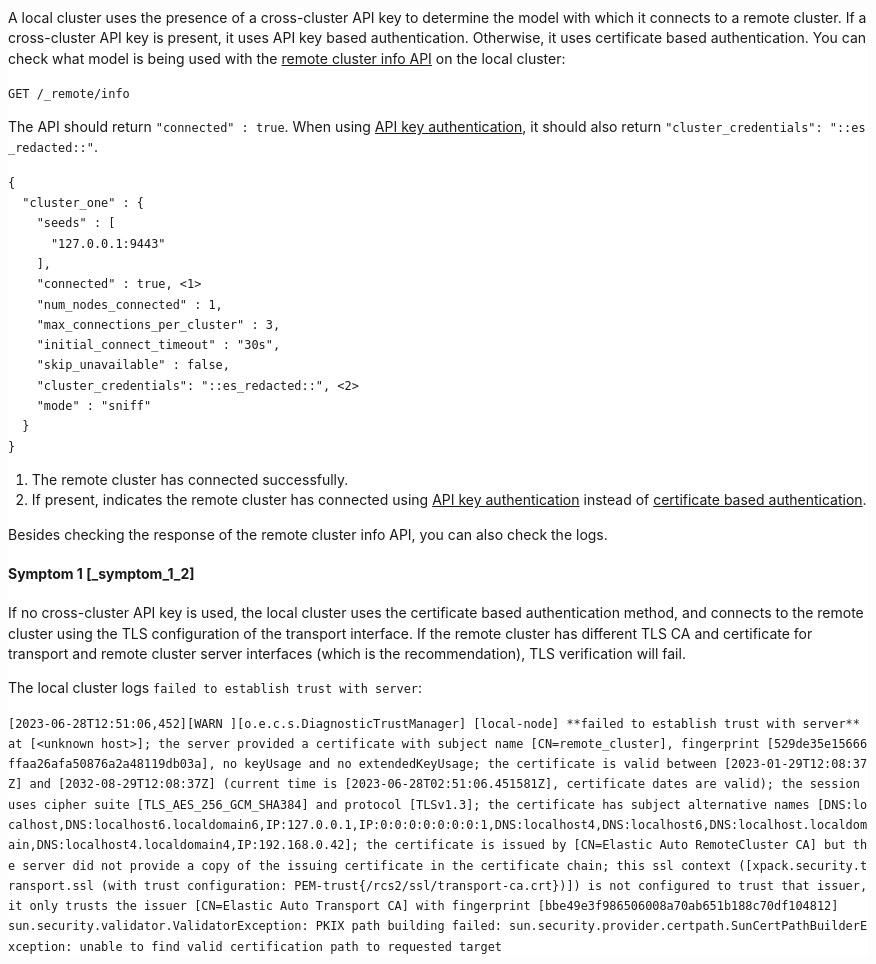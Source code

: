 A local cluster uses the presence of a cross-cluster API key to determine the model with which it connects to a remote cluster. If a cross-cluster API key is present, it uses API key based authentication. Otherwise, it uses certificate based authentication. You can check what model is being used with the [remote cluster info API](https://www.elastic.co/docs/api/doc/elasticsearch/operation/operation-cluster-remote-info) on the local cluster:

```console
GET /_remote/info
```

The API should return `"connected" : true`. When using [API key authentication](remote-clusters-api-key.md), it should also return `"cluster_credentials": "::es_redacted::"`.

```console-result
{
  "cluster_one" : {
    "seeds" : [
      "127.0.0.1:9443"
    ],
    "connected" : true, <1>
    "num_nodes_connected" : 1,
    "max_connections_per_cluster" : 3,
    "initial_connect_timeout" : "30s",
    "skip_unavailable" : false,
    "cluster_credentials": "::es_redacted::", <2>
    "mode" : "sniff"
  }
}
```

1. The remote cluster has connected successfully.
2. If present, indicates the remote cluster has connected using [API key authentication](remote-clusters-api-key.md) instead of [certificate based authentication](remote-clusters-cert.md).


Besides checking the response of the remote cluster info API, you can also check the logs.

#### Symptom 1 [_symptom_1_2]

If no cross-cluster API key is used, the local cluster uses the certificate based authentication method, and connects to the remote cluster using the TLS configuration of the transport interface. If the remote cluster has different TLS CA and certificate for transport and remote cluster server interfaces (which is the recommendation), TLS verification will fail.

The local cluster logs `failed to establish trust with server`:

```txt
[2023-06-28T12:51:06,452][WARN ][o.e.c.s.DiagnosticTrustManager] [local-node] **failed to establish trust with server** at [<unknown host>]; the server provided a certificate with subject name [CN=remote_cluster], fingerprint [529de35e15666ffaa26afa50876a2a48119db03a], no keyUsage and no extendedKeyUsage; the certificate is valid between [2023-01-29T12:08:37Z] and [2032-08-29T12:08:37Z] (current time is [2023-06-28T02:51:06.451581Z], certificate dates are valid); the session uses cipher suite [TLS_AES_256_GCM_SHA384] and protocol [TLSv1.3]; the certificate has subject alternative names [DNS:localhost,DNS:localhost6.localdomain6,IP:127.0.0.1,IP:0:0:0:0:0:0:0:1,DNS:localhost4,DNS:localhost6,DNS:localhost.localdomain,DNS:localhost4.localdomain4,IP:192.168.0.42]; the certificate is issued by [CN=Elastic Auto RemoteCluster CA] but the server did not provide a copy of the issuing certificate in the certificate chain; this ssl context ([xpack.security.transport.ssl (with trust configuration: PEM-trust{/rcs2/ssl/transport-ca.crt})]) is not configured to trust that issuer, it only trusts the issuer [CN=Elastic Auto Transport CA] with fingerprint [bbe49e3f986506008a70ab651b188c70df104812]
sun.security.validator.ValidatorException: PKIX path building failed: sun.security.provider.certpath.SunCertPathBuilderException: unable to find valid certification path to requested target
```
